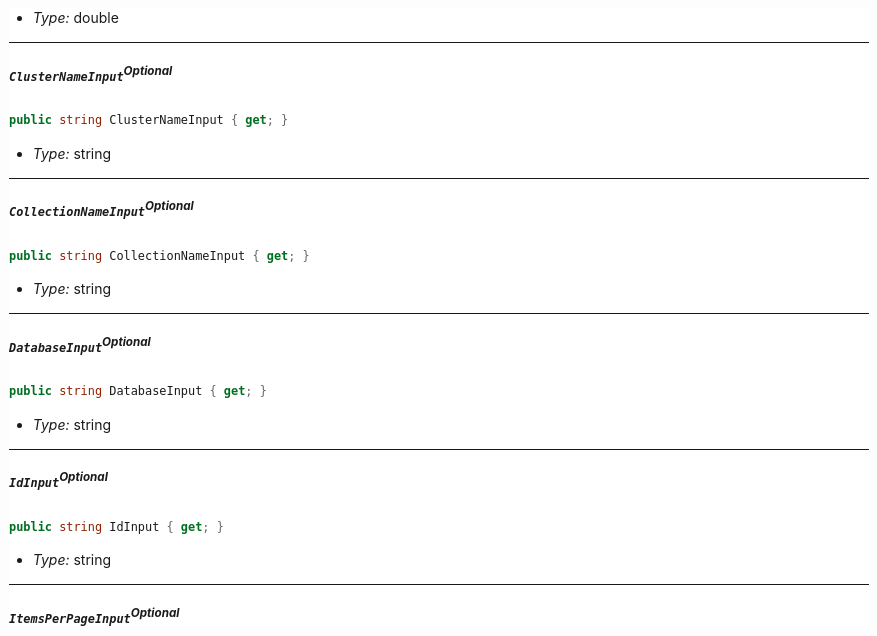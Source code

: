 - *Type:* double

---

##### `ClusterNameInput`<sup>Optional</sup> <a name="ClusterNameInput" id="@cdktf/provider-mongodbatlas.dataMongodbatlasSearchIndexes.DataMongodbatlasSearchIndexes.property.clusterNameInput"></a>

```csharp
public string ClusterNameInput { get; }
```

- *Type:* string

---

##### `CollectionNameInput`<sup>Optional</sup> <a name="CollectionNameInput" id="@cdktf/provider-mongodbatlas.dataMongodbatlasSearchIndexes.DataMongodbatlasSearchIndexes.property.collectionNameInput"></a>

```csharp
public string CollectionNameInput { get; }
```

- *Type:* string

---

##### `DatabaseInput`<sup>Optional</sup> <a name="DatabaseInput" id="@cdktf/provider-mongodbatlas.dataMongodbatlasSearchIndexes.DataMongodbatlasSearchIndexes.property.databaseInput"></a>

```csharp
public string DatabaseInput { get; }
```

- *Type:* string

---

##### `IdInput`<sup>Optional</sup> <a name="IdInput" id="@cdktf/provider-mongodbatlas.dataMongodbatlasSearchIndexes.DataMongodbatlasSearchIndexes.property.idInput"></a>

```csharp
public string IdInput { get; }
```

- *Type:* string

---

##### `ItemsPerPageInput`<sup>Optional</sup> <a name="ItemsPerPageInput" id="@cdktf/provider-mongodbatlas.dataMongodbatlasSearchIndexes.DataMongodbatlasSearchIndexes.property.itemsPerPageInput"></a>

